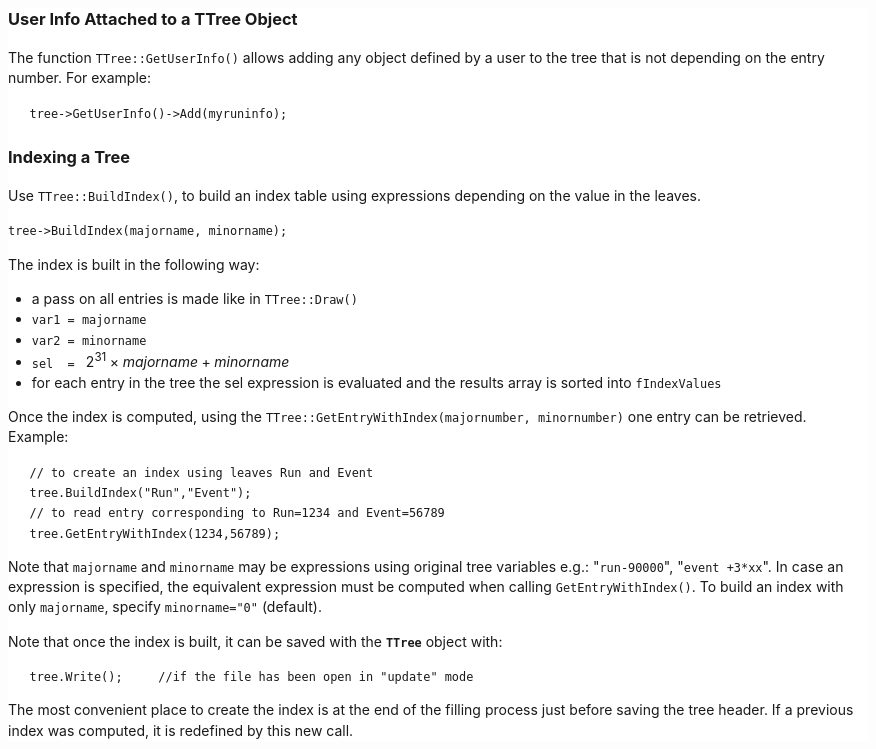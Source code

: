 ### User Info Attached to a TTree Object


The function `TTree::GetUserInfo()` allows adding any object defined by
a user to the tree that is not depending on the entry number. For
example:

``` {.cpp}
   tree->GetUserInfo()->Add(myruninfo);
```

### Indexing a Tree


Use `TTree::BuildIndex()`, to build an index table using expressions
depending on the value in the leaves.

``` {.cpp}
tree->BuildIndex(majorname, minorname);
```

The index is built in the following way:

-   a pass on all entries is made like in `TTree::Draw()`
-   `var1 = majorname`
-   `var2 = minorname`
-   `sel  = ` $2^{31} \times majorname + minorname$
-   for each entry in the tree the sel expression is evaluated and the
    results array is sorted into `fIndexValues`

Once the index is computed, using the
`TTree::GetEntryWithIndex(majornumber, minornumber)` one entry can be
retrieved. Example:

``` {.cpp}
   // to create an index using leaves Run and Event
   tree.BuildIndex("Run","Event");
   // to read entry corresponding to Run=1234 and Event=56789
   tree.GetEntryWithIndex(1234,56789);
```

Note that `majorname` and `minorname` may be expressions using original
tree variables e.g.: "`run-90000`", "`event +3*xx`". In case an
expression is specified, the equivalent expression must be computed when
calling `GetEntryWithIndex()`. To build an index with only `majorname`,
specify `minorname="0"` (default).

Note that once the index is built, it can be saved with the **`TTree`**
object with:

``` {.cpp}
   tree.Write();     //if the file has been open in "update" mode
```

The most convenient place to create the index is at the end of the
filling process just before saving the tree header. If a previous index
was computed, it is redefined by this new call.
